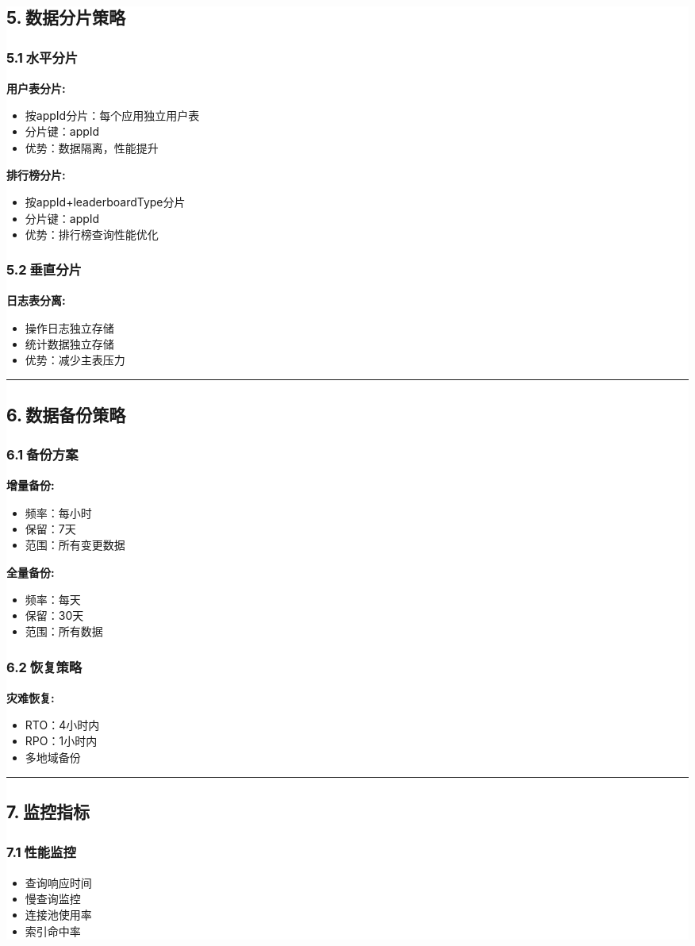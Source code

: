 
## 5. 数据分片策略

### 5.1 水平分片
**用户表分片:**
- 按appId分片：每个应用独立用户表
- 分片键：appId
- 优势：数据隔离，性能提升

**排行榜分片:**
- 按appId+leaderboardType分片
- 分片键：appId
- 优势：排行榜查询性能优化

### 5.2 垂直分片
**日志表分离:**
- 操作日志独立存储
- 统计数据独立存储
- 优势：减少主表压力

---

## 6. 数据备份策略

### 6.1 备份方案
**增量备份:**
- 频率：每小时
- 保留：7天
- 范围：所有变更数据

**全量备份:**
- 频率：每天
- 保留：30天
- 范围：所有数据

### 6.2 恢复策略
**灾难恢复:**
- RTO：4小时内
- RPO：1小时内
- 多地域备份

---

## 7. 监控指标

### 7.1 性能监控
- 查询响应时间
- 慢查询监控
- 连接池使用率
- 索引命中率
